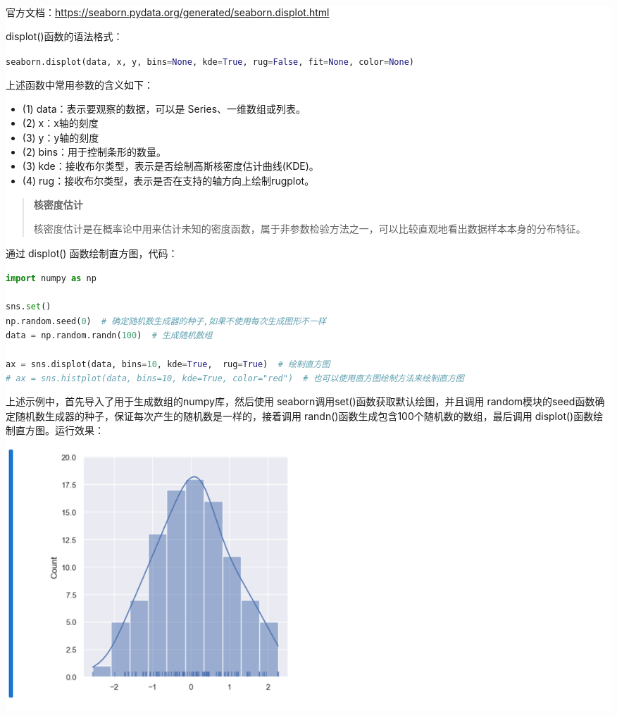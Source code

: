 官方文档：https://seaborn.pydata.org/generated/seaborn.displot.html

displot()函数的语法格式：

```Python
seaborn.displot(data, x, y, bins=None, kde=True, rug=False, fit=None, color=None)
```

上述函数中常用参数的含义如下：

- (1) data：表示要观察的数据，可以是 Series、一维数组或列表。
- (2) x：x轴的刻度
- (3) y：y轴的刻度
- (2) bins：用于控制条形的数量。
- (3) kde：接收布尔类型，表示是否绘制高斯核密度估计曲线(KDE)。
- (4) rug：接收布尔类型，表示是否在支持的轴方向上绘制rugplot。

> **核密度估计**
>
> 核密度估计是在概率论中用来估计未知的密度函数，属于非参数检验方法之一，可以比较直观地看出数据样本本身的分布特征。

通过 displot() 函数绘制直方图，代码：

```python
import numpy as np

sns.set()
np.random.seed(0)  # 确定随机数生成器的种子,如果不使用每次生成图形不一样
data = np.random.randn(100)  # 生成随机数组

ax = sns.displot(data, bins=10, kde=True,  rug=True)  # 绘制直方图
# ax = sns.histplot(data, bins=10, kde=True, color="red")  # 也可以使用直方图绘制方法来绘制直方图
```

上述示例中，首先导入了用于生成数组的numpy库，然后使用 seaborn调用set()函数获取默认绘图，并且调用 random模块的seed函数确定随机数生成器的种子，保证每次产生的随机数是一样的，接着调用 randn()函数生成包含100个随机数的数组，最后调用 displot()函数绘制直方图。运行效果：

![image-20231220131325989](assets/image-20231220131325989.png)
